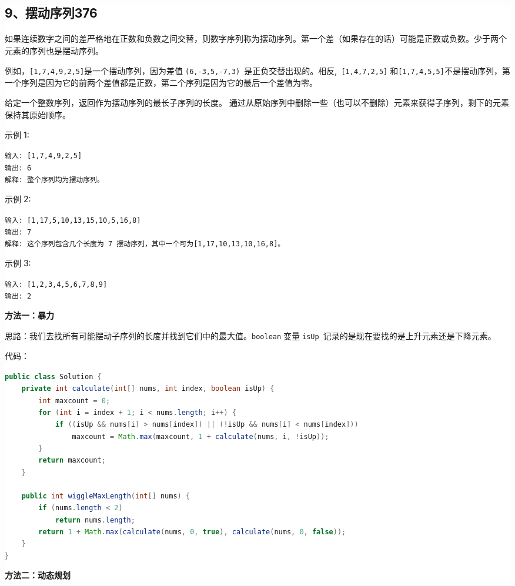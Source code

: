 ## 9、摆动序列376

如果连续数字之间的差严格地在正数和负数之间交替，则数字序列称为摆动序列。第一个差（如果存在的话）可能是正数或负数。少于两个元素的序列也是摆动序列。

例如，` [1,7,4,9,2,5] `是一个摆动序列，因为差值 `(6,-3,5,-7,3) `是正负交替出现的。相反,` [1,4,7,2,5]` 和` [1,7,4,5,5] `不是摆动序列，第一个序列是因为它的前两个差值都是正数，第二个序列是因为它的最后一个差值为零。

给定一个整数序列，返回作为摆动序列的最长子序列的长度。 通过从原始序列中删除一些（也可以不删除）元素来获得子序列，剩下的元素保持其原始顺序。

示例 1:

```
输入: [1,7,4,9,2,5]
输出: 6 
解释: 整个序列均为摆动序列。
```

示例 2:

```
输入: [1,17,5,10,13,15,10,5,16,8]
输出: 7
解释: 这个序列包含几个长度为 7 摆动序列，其中一个可为[1,17,10,13,10,16,8]。
```

示例 3:

```
输入: [1,2,3,4,5,6,7,8,9]
输出: 2
```

**方法一：暴力**

思路：我们去找所有可能摆动子序列的长度并找到它们中的最大值。`boolean` 变量 `isUp `记录的是现在要找的是上升元素还是下降元素。

代码：

```java
public class Solution {
    private int calculate(int[] nums, int index, boolean isUp) {
        int maxcount = 0;
        for (int i = index + 1; i < nums.length; i++) {
            if ((isUp && nums[i] > nums[index]) || (!isUp && nums[i] < nums[index]))
                maxcount = Math.max(maxcount, 1 + calculate(nums, i, !isUp));
        }
        return maxcount;
    }

    public int wiggleMaxLength(int[] nums) {
        if (nums.length < 2)
            return nums.length;
        return 1 + Math.max(calculate(nums, 0, true), calculate(nums, 0, false));
    }
}
```

**方法二：动态规划**
